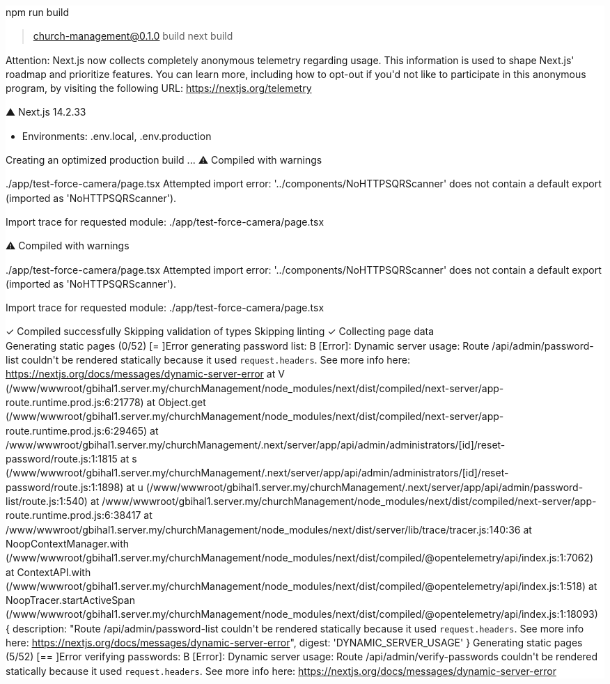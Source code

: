  npm run build

> church-management@0.1.0 build
> next build

Attention: Next.js now collects completely anonymous telemetry regarding usage.
This information is used to shape Next.js' roadmap and prioritize features.
You can learn more, including how to opt-out if you'd not like to participate in this anonymous program, by visiting the following URL:
https://nextjs.org/telemetry

  ▲ Next.js 14.2.33
  - Environments: .env.local, .env.production

   Creating an optimized production build ...
 ⚠ Compiled with warnings

./app/test-force-camera/page.tsx
Attempted import error: '../components/NoHTTPSQRScanner' does not contain a default export (imported as 'NoHTTPSQRScanner').

Import trace for requested module:
./app/test-force-camera/page.tsx

 ⚠ Compiled with warnings

./app/test-force-camera/page.tsx
Attempted import error: '../components/NoHTTPSQRScanner' does not contain a default export (imported as 'NoHTTPSQRScanner').

Import trace for requested module:
./app/test-force-camera/page.tsx

 ✓ Compiled successfully
   Skipping validation of types
   Skipping linting
 ✓ Collecting page data    
   Generating static pages (0/52)  [=   ]Error generating password list: B [Error]: Dynamic server usage: Route /api/admin/password-list couldn't be rendered statically because it used `request.headers`. See more info here: https://nextjs.org/docs/messages/dynamic-server-error
    at V (/www/wwwroot/gbihal1.server.my/churchManagement/node_modules/next/dist/compiled/next-server/app-route.runtime.prod.js:6:21778)
    at Object.get (/www/wwwroot/gbihal1.server.my/churchManagement/node_modules/next/dist/compiled/next-server/app-route.runtime.prod.js:6:29465)
    at /www/wwwroot/gbihal1.server.my/churchManagement/.next/server/app/api/admin/administrators/[id]/reset-password/route.js:1:1815
    at s (/www/wwwroot/gbihal1.server.my/churchManagement/.next/server/app/api/admin/administrators/[id]/reset-password/route.js:1:1898)
    at u (/www/wwwroot/gbihal1.server.my/churchManagement/.next/server/app/api/admin/password-list/route.js:1:540)
    at /www/wwwroot/gbihal1.server.my/churchManagement/node_modules/next/dist/compiled/next-server/app-route.runtime.prod.js:6:38417
    at /www/wwwroot/gbihal1.server.my/churchManagement/node_modules/next/dist/server/lib/trace/tracer.js:140:36
    at NoopContextManager.with (/www/wwwroot/gbihal1.server.my/churchManagement/node_modules/next/dist/compiled/@opentelemetry/api/index.js:1:7062)
    at ContextAPI.with (/www/wwwroot/gbihal1.server.my/churchManagement/node_modules/next/dist/compiled/@opentelemetry/api/index.js:1:518)
    at NoopTracer.startActiveSpan (/www/wwwroot/gbihal1.server.my/churchManagement/node_modules/next/dist/compiled/@opentelemetry/api/index.js:1:18093) {
  description: "Route /api/admin/password-list couldn't be rendered statically because it used `request.headers`. See more info here: https://nextjs.org/docs/messages/dynamic-server-error",
  digest: 'DYNAMIC_SERVER_USAGE'
}
   Generating static pages (5/52)  [==  ]Error verifying passwords: B [Error]: Dynamic server usage: Route /api/admin/verify-passwords couldn't be rendered statically because it used `request.headers`. See more info here: https://nextjs.org/docs/messages/dynamic-server-error